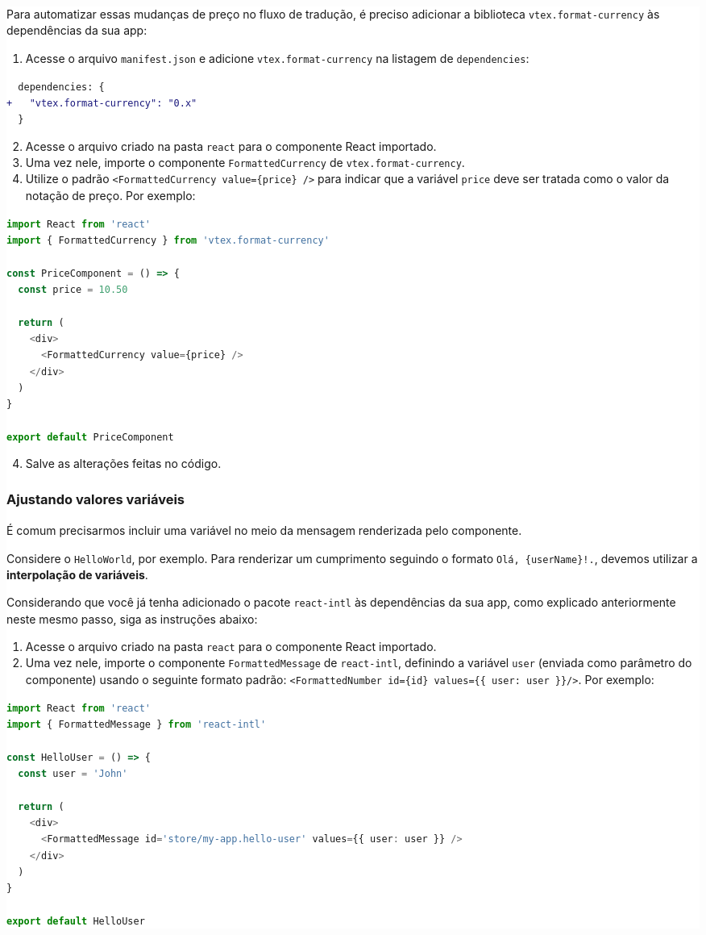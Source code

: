 Para automatizar essas mudanças de preço no fluxo de tradução, é preciso adicionar a biblioteca `vtex.format-currency` às dependências da sua app: 

1. Acesse o arquivo `manifest.json` e adicione `vtex.format-currency` na listagem de `dependencies`:

```diff
  dependencies: {
+   "vtex.format-currency": "0.x"
  }
```

2. Acesse o arquivo criado na pasta `react` para o componente React importado. 
3. Uma vez nele, importe o componente `FormattedCurrency` de `vtex.format-currency`. 
4. Utilize o padrão `<FormattedCurrency value={price} />` para indicar que a variável `price` deve ser tratada como o valor da notação de preço. Por exemplo:

```ts
import React from 'react'
import { FormattedCurrency } from 'vtex.format-currency'

const PriceComponent = () => {
  const price = 10.50

  return (
    <div>
      <FormattedCurrency value={price} />
    </div>
  )
}

export default PriceComponent
```

4. Salve as alterações feitas no código.

### Ajustando valores variáveis

É comum precisarmos incluir uma variável no meio da mensagem renderizada pelo componente. 

Considere o `HelloWorld`, por exemplo. Para renderizar um cumprimento seguindo o formato `Olá, {userName}!.`, devemos utilizar a **interpolação de variáveis**.

Considerando que você já tenha adicionado o pacote `react-intl` às dependências da sua app, como explicado anteriormente neste mesmo passo, siga as instruções abaixo:  

1. Acesse o arquivo criado na pasta `react` para o componente React importado. 
2. Uma vez nele, importe o componente `FormattedMessage` de `react-intl`, definindo a variável `user` (enviada como parâmetro do componente) usando o seguinte formato padrão: `<FormattedNumber id={id} values={{ user: user }}/>`. Por exemplo:

```ts
import React from 'react'
import { FormattedMessage } from 'react-intl'

const HelloUser = () => {
  const user = 'John'

  return (
    <div>
      <FormattedMessage id='store/my-app.hello-user' values={{ user: user }} />
    </div>
  )
}

export default HelloUser
```
